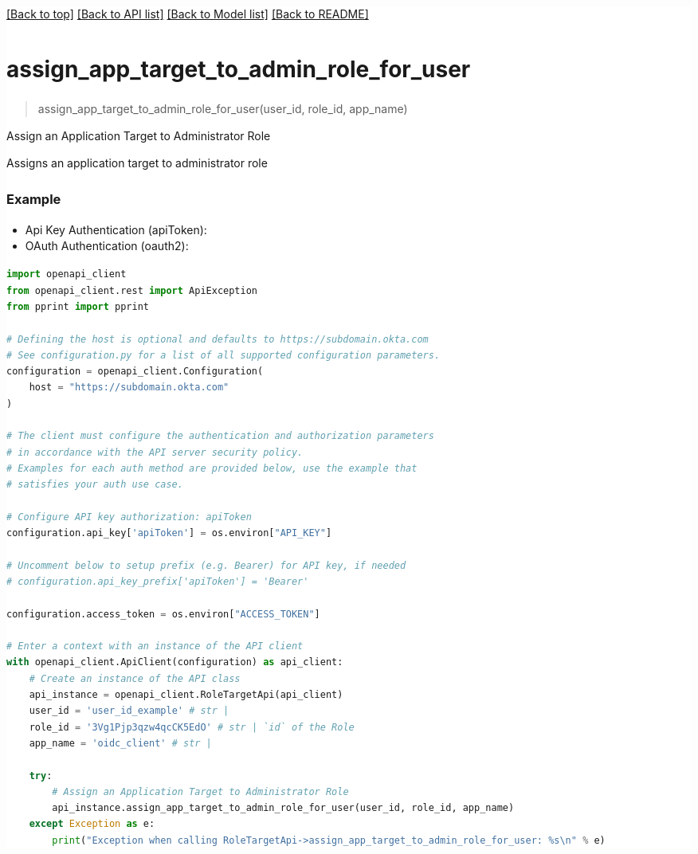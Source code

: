 [[Back to top]](#) [[Back to API list]](../README.md#documentation-for-api-endpoints) [[Back to Model list]](../README.md#documentation-for-models) [[Back to README]](../README.md)

# **assign_app_target_to_admin_role_for_user**
> assign_app_target_to_admin_role_for_user(user_id, role_id, app_name)

Assign an Application Target to Administrator Role

Assigns an application target to administrator role

### Example

* Api Key Authentication (apiToken):
* OAuth Authentication (oauth2):

```python
import openapi_client
from openapi_client.rest import ApiException
from pprint import pprint

# Defining the host is optional and defaults to https://subdomain.okta.com
# See configuration.py for a list of all supported configuration parameters.
configuration = openapi_client.Configuration(
    host = "https://subdomain.okta.com"
)

# The client must configure the authentication and authorization parameters
# in accordance with the API server security policy.
# Examples for each auth method are provided below, use the example that
# satisfies your auth use case.

# Configure API key authorization: apiToken
configuration.api_key['apiToken'] = os.environ["API_KEY"]

# Uncomment below to setup prefix (e.g. Bearer) for API key, if needed
# configuration.api_key_prefix['apiToken'] = 'Bearer'

configuration.access_token = os.environ["ACCESS_TOKEN"]

# Enter a context with an instance of the API client
with openapi_client.ApiClient(configuration) as api_client:
    # Create an instance of the API class
    api_instance = openapi_client.RoleTargetApi(api_client)
    user_id = 'user_id_example' # str | 
    role_id = '3Vg1Pjp3qzw4qcCK5EdO' # str | `id` of the Role
    app_name = 'oidc_client' # str | 

    try:
        # Assign an Application Target to Administrator Role
        api_instance.assign_app_target_to_admin_role_for_user(user_id, role_id, app_name)
    except Exception as e:
        print("Exception when calling RoleTargetApi->assign_app_target_to_admin_role_for_user: %s\n" % e)
```
